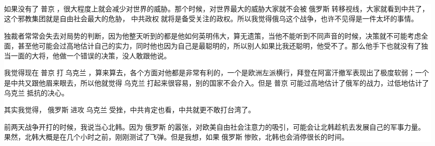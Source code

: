   如果没有了
  <ok href="/term/6470">
   普京
  </ok>
  ，很大程度上就会减少对世界的威胁。那个时候，对世界最大的威胁大家就不会被
  <ok href="/term/1150">
   俄罗斯
  </ok>
  转移视线，大家就看到中共了，这个邪教集团就是自由社会最大的危胁，
  <ok href="/term/9383">
   中共政权
  </ok>
  就将是备受关注的政权。所以我觉得俄乌这个战争，也许不见得是一件太坏的事情。
 </p>
 <p>
  独裁者常常会失去对局势的判断，因为他整天听到的都是他如何英明伟大，算无遗策，当他不能听到不同声音的时候，决策就不可能考虑全面，甚至他可能会过高地估计自己的实力，同时他也因为自己是最聪明的，所以别人如果比我还聪明，他受不了。那么他手下也就没有了独当一面的大将，他做一个错误的决策，没人敢跟他说。
 </p>
 <p>
  我觉得现在
  <ok href="/term/6470">
   普京
  </ok>
  打
  <ok href="/term/5128">
   乌克兰
  </ok>
  ，算来算去，各个方面对他都是非常有利的，一个是欧洲左派横行，拜登在阿富汗撤军表现出了极度软弱；一个是中共又跟他眉来眼去，所以他就觉得
  <ok href="/term/5128">
   乌克兰
  </ok>
  打起来很容易，别的国家不会介入。但是
  <ok href="/term/6470">
   普京
  </ok>
  可能过高地估计了俄军的战力，过低地估计了
  <ok href="/term/5128">
   乌克兰
  </ok>
  抵抗的决心。
 </p>
 <p>
  其实我觉得，
  <ok href="/term/1150">
   俄罗斯
  </ok>
  进攻
  <ok href="/term/5128">
   乌克兰
  </ok>
  受挫，中共肯定也看，中共就更不敢打台湾了。
 </p>
 <p>
  前两天战争开打的时候，我说当心北韩。因为
  <ok href="/term/1150">
   俄罗斯
  </ok>
  的嚣张，对欧美自由社会注意力的吸引，可能会让北韩趁机去发展自己的军事力量。果然，北韩大概是在几个小时之前，刚刚测试了飞弹。但是我想，如果
  <ok href="/term/1150">
   俄罗斯
  </ok>
  惨败，北韩也会消停很长的时间。
 </p>
 <p>